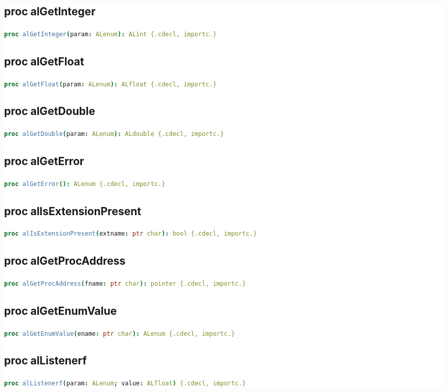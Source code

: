 ## **proc** alGetInteger


```nim
proc alGetInteger(param: ALenum): ALint {.cdecl, importc.}
```

## **proc** alGetFloat


```nim
proc alGetFloat(param: ALenum): ALfloat {.cdecl, importc.}
```

## **proc** alGetDouble


```nim
proc alGetDouble(param: ALenum): ALdouble {.cdecl, importc.}
```

## **proc** alGetError


```nim
proc alGetError(): ALenum {.cdecl, importc.}
```

## **proc** alIsExtensionPresent


```nim
proc alIsExtensionPresent(extname: ptr char): bool {.cdecl, importc.}
```

## **proc** alGetProcAddress


```nim
proc alGetProcAddress(fname: ptr char): pointer {.cdecl, importc.}
```

## **proc** alGetEnumValue


```nim
proc alGetEnumValue(ename: ptr char): ALenum {.cdecl, importc.}
```

## **proc** alListenerf


```nim
proc alListenerf(param: ALenum; value: ALfloat) {.cdecl, importc.}
```
